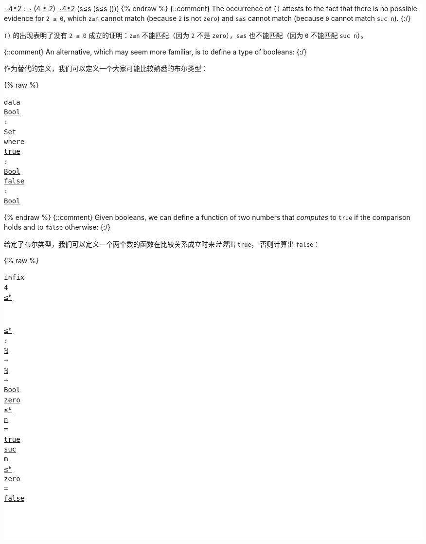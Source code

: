 <a id="¬4≤2"></a><a id="2101" href="{% endraw %}{{ site.baseurl }}{% link out/plfa/Decidable.md %}{% raw %}#2101" class="Function">¬4≤2</a> <a id="2106" class="Symbol">:</a> <a id="2108" href="https://agda.github.io/agda-stdlib/v1.1/Relation.Nullary.html#535" class="Function Operator">¬</a> <a id="2110" class="Symbol">(</a><a id="2111" class="Number">4</a> <a id="2113" href="plfa.Decidable.html#1743" class="Datatype Operator">≤</a> <a id="2115" class="Number">2</a><a id="2116" class="Symbol">)</a>
<a id="2118" href="{% endraw %}{{ site.baseurl }}{% link out/plfa/Decidable.md %}{% raw %}#2101" class="Function">¬4≤2</a> <a id="2123" class="Symbol">(</a><a id="2124" href="plfa.Decidable.html#1819" class="InductiveConstructor">s≤s</a> <a id="2128" class="Symbol">(</a><a id="2129" href="plfa.Decidable.html#1819" class="InductiveConstructor">s≤s</a> <a id="2133" class="Symbol">()))</a>
</pre>{% endraw %}
{::comment}
The occurrence of `()` attests to the fact that there is
no possible evidence for `2 ≤ 0`, which `z≤n` cannot match
(because `2` is not `zero`) and `s≤s` cannot match
(because `0` cannot match `suc n`).
{:/}

`()` 的出现表明了没有 `2 ≤ 0` 成立的证明：`z≤n` 不能匹配（因为 `2` 不是
`zero`），`s≤s` 也不能匹配（因为 `0` 不能匹配 `suc n`）。

{::comment}
An alternative, which may seem more familiar, is to define a
type of booleans:
{:/}

作为替代的定义，我们可以定义一个大家可能比较熟悉的布尔类型：

{% raw %}<pre class="Agda"><a id="2589" class="Keyword">data</a> <a id="Bool"></a><a id="2594" href="{% endraw %}{{ site.baseurl }}{% link out/plfa/Decidable.md %}{% raw %}#2594" class="Datatype">Bool</a> <a id="2599" class="Symbol">:</a> <a id="2601" class="PrimitiveType">Set</a> <a id="2605" class="Keyword">where</a>
  <a id="Bool.true"></a><a id="2613" href="{% endraw %}{{ site.baseurl }}{% link out/plfa/Decidable.md %}{% raw %}#2613" class="InductiveConstructor">true</a>  <a id="2619" class="Symbol">:</a> <a id="2621" href="plfa.Decidable.html#2594" class="Datatype">Bool</a>
  <a id="Bool.false"></a><a id="2628" href="{% endraw %}{{ site.baseurl }}{% link out/plfa/Decidable.md %}{% raw %}#2628" class="InductiveConstructor">false</a> <a id="2634" class="Symbol">:</a> <a id="2636" href="plfa.Decidable.html#2594" class="Datatype">Bool</a>
</pre>{% endraw %}
{::comment}
Given booleans, we can define a function of two numbers that
_computes_ to `true` if the comparison holds and to `false` otherwise:
{:/}

给定了布尔类型，我们可以定义一个两个数的函数在比较关系成立时来*计算*出 `true`，
否则计算出 `false`：

{% raw %}<pre class="Agda"><a id="2861" class="Keyword">infix</a> <a id="2867" class="Number">4</a> <a id="2869" href="{% endraw %}{{ site.baseurl }}{% link out/plfa/Decidable.md %}{% raw %}#2875" class="Function Operator">_≤ᵇ_</a>

<a id="_≤ᵇ_"></a><a id="2875" href="{% endraw %}{{ site.baseurl }}{% link out/plfa/Decidable.md %}{% raw %}#2875" class="Function Operator">_≤ᵇ_</a> <a id="2880" class="Symbol">:</a> <a id="2882" href="Agda.Builtin.Nat.html#165" class="Datatype">ℕ</a> <a id="2884" class="Symbol">→</a> <a id="2886" href="Agda.Builtin.Nat.html#165" class="Datatype">ℕ</a> <a id="2888" class="Symbol">→</a> <a id="2890" href="plfa.Decidable.html#2594" class="Datatype">Bool</a>
<a id="2895" href="Agda.Builtin.Nat.html#183" class="InductiveConstructor">zero</a> <a id="2900" href="{% endraw %}{{ site.baseurl }}{% link out/plfa/Decidable.md %}{% raw %}#2875" class="Function Operator">≤ᵇ</a> <a id="2903" href="plfa.Decidable.html#2903" class="Bound">n</a>       <a id="2911" class="Symbol">=</a>  <a id="2914" href="plfa.Decidable.html#2613" class="InductiveConstructor">true</a>
<a id="2919" href="Agda.Builtin.Nat.html#196" class="InductiveConstructor">suc</a> <a id="2923" href="{% endraw %}{{ site.baseurl }}{% link out/plfa/Decidable.md %}{% raw %}#2923" class="Bound">m</a> <a id="2925" href="plfa.Decidable.html#2875" class="Function Operator">≤ᵇ</a> <a id="2928" href="Agda.Builtin.Nat.html#183" class="InductiveConstructor">zero</a>   <a id="2935" class="Symbol">=</a>  <a id="2938" href="plfa.Decidable.html#2628" class="InductiveConstructor">false</a>